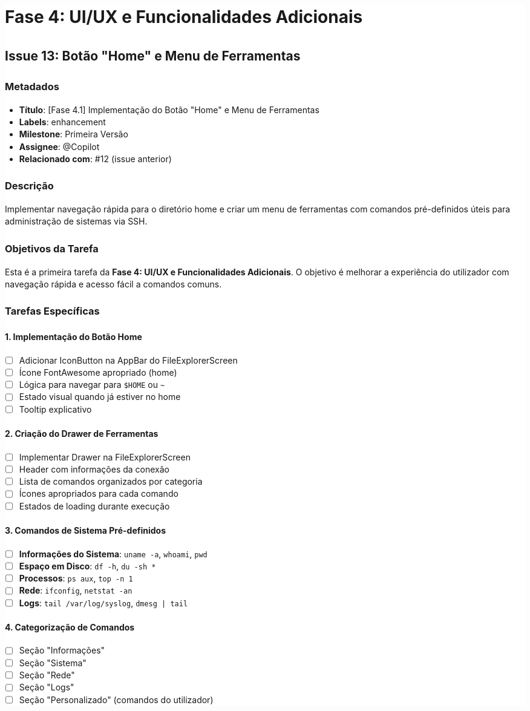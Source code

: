 # Fase 4: UI/UX e Funcionalidades Adicionais

## Issue 13: Botão "Home" e Menu de Ferramentas

### Metadados
- **Título**: [Fase 4.1] Implementação do Botão "Home" e Menu de Ferramentas
- **Labels**: enhancement
- **Milestone**: Primeira Versão
- **Assignee**: @Copilot
- **Relacionado com**: #12 (issue anterior)

### Descrição

Implementar navegação rápida para o diretório home e criar um menu de ferramentas com comandos pré-definidos úteis para administração de sistemas via SSH.

### Objetivos da Tarefa

Esta é a primeira tarefa da **Fase 4: UI/UX e Funcionalidades Adicionais**. O objetivo é melhorar a experiência do utilizador com navegação rápida e acesso fácil a comandos comuns.

### Tarefas Específicas

#### 1. Implementação do Botão Home
- [ ] Adicionar IconButton na AppBar do FileExplorerScreen
- [ ] Ícone FontAwesome apropriado (home)
- [ ] Lógica para navegar para `$HOME` ou `~`
- [ ] Estado visual quando já estiver no home
- [ ] Tooltip explicativo

#### 2. Criação do Drawer de Ferramentas
- [ ] Implementar Drawer na FileExplorerScreen
- [ ] Header com informações da conexão
- [ ] Lista de comandos organizados por categoria
- [ ] Ícones apropriados para cada comando
- [ ] Estados de loading durante execução

#### 3. Comandos de Sistema Pré-definidos
- [ ] **Informações do Sistema**: `uname -a`, `whoami`, `pwd`
- [ ] **Espaço em Disco**: `df -h`, `du -sh *`
- [ ] **Processos**: `ps aux`, `top -n 1`
- [ ] **Rede**: `ifconfig`, `netstat -an`
- [ ] **Logs**: `tail /var/log/syslog`, `dmesg | tail`

#### 4. Categorização de Comandos
- [ ] Seção "Informações"
- [ ] Seção "Sistema"
- [ ] Seção "Rede"
- [ ] Seção "Logs"
- [ ] Seção "Personalizado" (comandos do utilizador)
